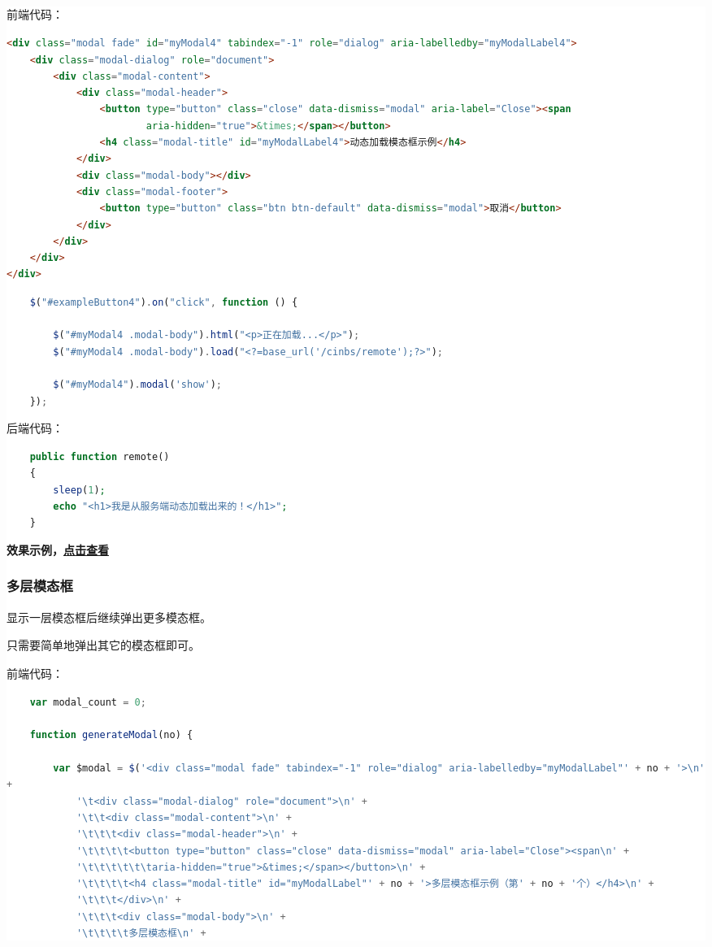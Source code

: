 前端代码：

```html
<div class="modal fade" id="myModal4" tabindex="-1" role="dialog" aria-labelledby="myModalLabel4">
	<div class="modal-dialog" role="document">
		<div class="modal-content">
			<div class="modal-header">
				<button type="button" class="close" data-dismiss="modal" aria-label="Close"><span
						aria-hidden="true">&times;</span></button>
				<h4 class="modal-title" id="myModalLabel4">动态加载模态框示例</h4>
			</div>
			<div class="modal-body"></div>
			<div class="modal-footer">
				<button type="button" class="btn btn-default" data-dismiss="modal">取消</button>
			</div>
		</div>
	</div>
</div>
```

```javascript
	$("#exampleButton4").on("click", function () {

		$("#myModal4 .modal-body").html("<p>正在加载...</p>");
		$("#myModal4 .modal-body").load("<?=base_url('/cinbs/remote');?>");

		$("#myModal4").modal('show');
	});
```

后端代码：

```php
	public function remote()
	{
		sleep(1);
		echo "<h1>我是从服务端动态加载出来的！</h1>";
	}
```

**效果示例，<a href="javascript:;" id="exampleButton4">点击查看</a>**


### 多层模态框

显示一层模态框后继续弹出更多模态框。

只需要简单地弹出其它的模态框即可。

前端代码：

```javascript
	var modal_count = 0;

	function generateModal(no) {
		
		var $modal = $('<div class="modal fade" tabindex="-1" role="dialog" aria-labelledby="myModalLabel"' + no + '>\n' +
			'\t<div class="modal-dialog" role="document">\n' +
			'\t\t<div class="modal-content">\n' +
			'\t\t\t<div class="modal-header">\n' +
			'\t\t\t\t<button type="button" class="close" data-dismiss="modal" aria-label="Close"><span\n' +
			'\t\t\t\t\t\taria-hidden="true">&times;</span></button>\n' +
			'\t\t\t\t<h4 class="modal-title" id="myModalLabel"' + no + '>多层模态框示例（第' + no + '个）</h4>\n' +
			'\t\t\t</div>\n' +
			'\t\t\t<div class="modal-body">\n' +
			'\t\t\t\t多层模态框\n' +
```